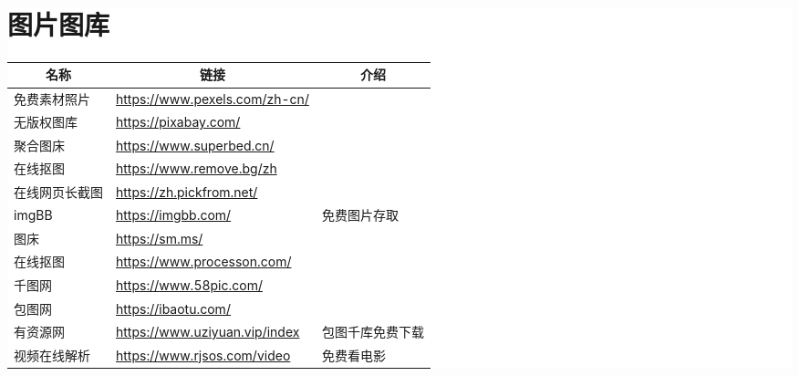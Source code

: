 # 图片图库

| 名称 | 链接 | 介绍 |
| ---- | ---- | ---- |
| 免费素材照片 | https://www.pexels.com/zh-cn/ | |
| 无版权图库 | https://pixabay.com/ | |
| 聚合图床 | https://www.superbed.cn/ | |
| 在线抠图 | https://www.remove.bg/zh | |
| 在线网页长截图 | https://zh.pickfrom.net/ | |
| imgBB | https://imgbb.com/ | 免费图片存取 |
| 图床 | https://sm.ms/ | |
| 在线抠图 | https://www.processon.com/ | |
| 千图网 | https://www.58pic.com/ | |
| 包图网 | https://ibaotu.com/ | |
| 有资源网 | https://www.uziyuan.vip/index | 包图千库免费下载 |
| 视频在线解析 | https://www.rjsos.com/video | 免费看电影 |
